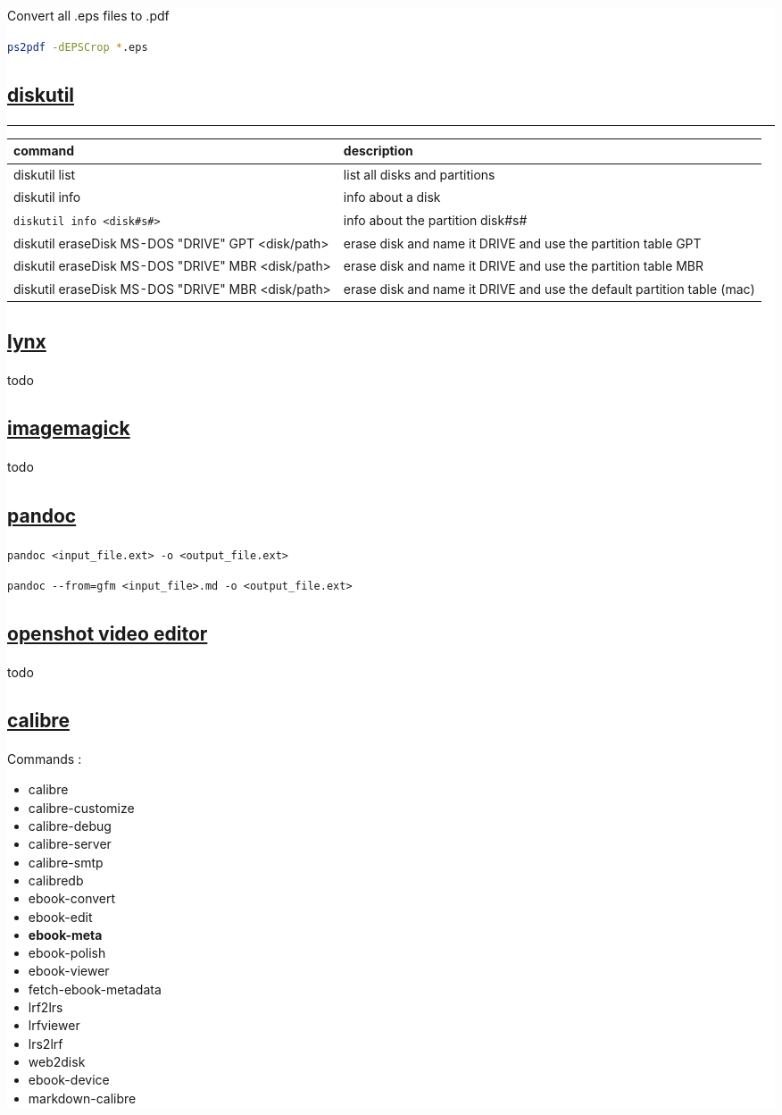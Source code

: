 Convert all .eps files to .pdf
``` bash
ps2pdf -dEPSCrop *.eps
```

## [diskutil](https://ss64.com/osx/diskutil.html)
-------------

| command       | description   |
| :------------ | :------------ |
| diskutil list | list all disks and partitions
| diskutil info <disk> | info about a disk
| `diskutil info <disk#s#>` | info about the partition disk#s#
| diskutil eraseDisk MS-DOS "DRIVE" GPT <disk/path> | erase disk and name it DRIVE and use the partition table GPT
| diskutil eraseDisk MS-DOS "DRIVE" MBR <disk/path> | erase disk and name it DRIVE and use the partition table MBR
| diskutil eraseDisk MS-DOS "DRIVE" MBR <disk/path> | erase disk and name it DRIVE and use the default partition table (mac)



## [lynx]()

todo

## [imagemagick]()

todo

## [pandoc]()

`pandoc <input_file.ext> -o <output_file.ext>`

`pandoc --from=gfm <input_file>.md -o <output_file.ext>`


## [openshot video editor]()

todo


## [calibre]()

Commands :

* calibre
* calibre-customize
* calibre-debug
* calibre-server
* calibre-smtp
* calibredb
* ebook-convert
* ebook-edit
* **ebook-meta**
* ebook-polish
* ebook-viewer
* fetch-ebook-metadata
* lrf2lrs
* lrfviewer
* lrs2lrf
* web2disk
* ebook-device
* markdown-calibre

